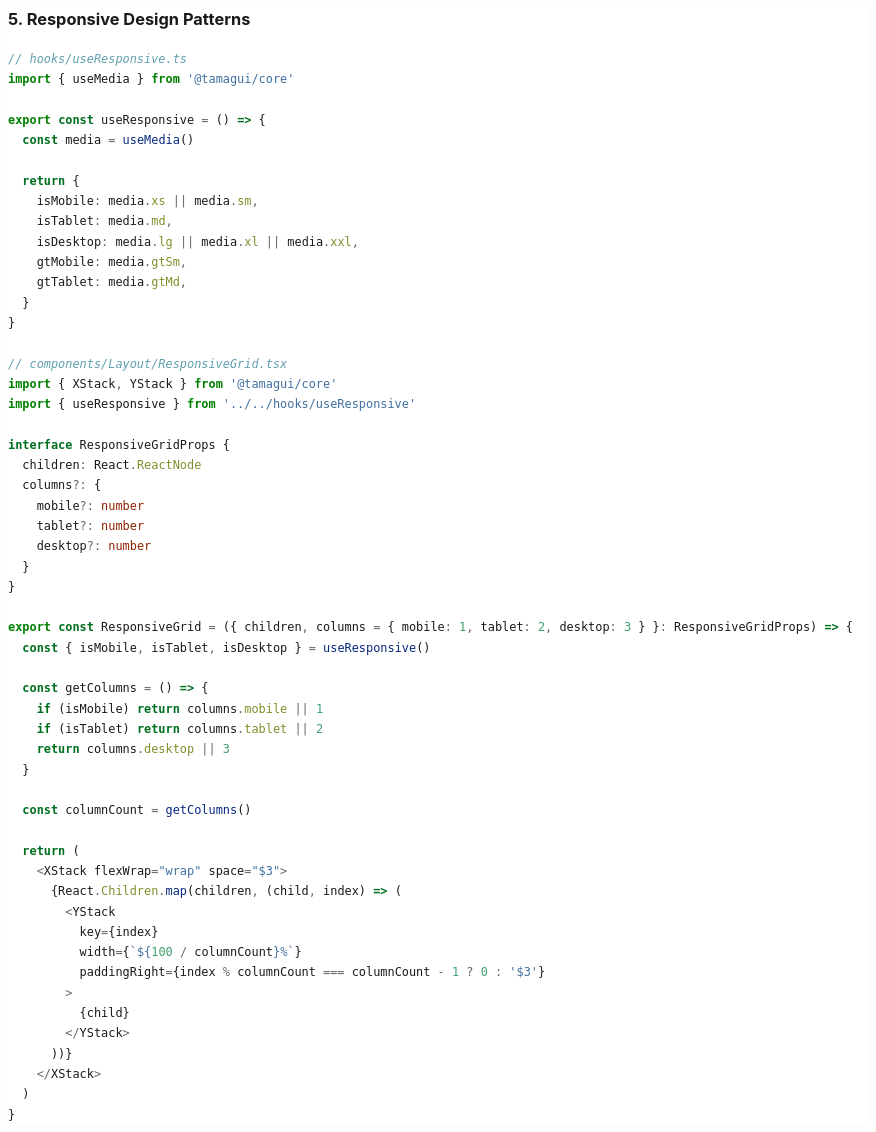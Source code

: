 ### 5. Responsive Design Patterns
```typescript
// hooks/useResponsive.ts
import { useMedia } from '@tamagui/core'

export const useResponsive = () => {
  const media = useMedia()
  
  return {
    isMobile: media.xs || media.sm,
    isTablet: media.md,
    isDesktop: media.lg || media.xl || media.xxl,
    gtMobile: media.gtSm,
    gtTablet: media.gtMd,
  }
}

// components/Layout/ResponsiveGrid.tsx
import { XStack, YStack } from '@tamagui/core'
import { useResponsive } from '../../hooks/useResponsive'

interface ResponsiveGridProps {
  children: React.ReactNode
  columns?: {
    mobile?: number
    tablet?: number
    desktop?: number
  }
}

export const ResponsiveGrid = ({ children, columns = { mobile: 1, tablet: 2, desktop: 3 } }: ResponsiveGridProps) => {
  const { isMobile, isTablet, isDesktop } = useResponsive()
  
  const getColumns = () => {
    if (isMobile) return columns.mobile || 1
    if (isTablet) return columns.tablet || 2
    return columns.desktop || 3
  }
  
  const columnCount = getColumns()
  
  return (
    <XStack flexWrap="wrap" space="$3">
      {React.Children.map(children, (child, index) => (
        <YStack
          key={index}
          width={`${100 / columnCount}%`}
          paddingRight={index % columnCount === columnCount - 1 ? 0 : '$3'}
        >
          {child}
        </YStack>
      ))}
    </XStack>
  )
}
```
